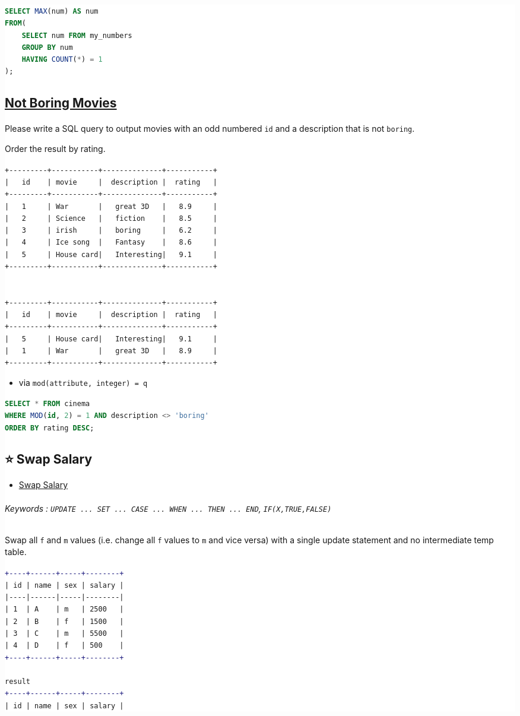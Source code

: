 ```sql
SELECT MAX(num) AS num 
FROM(
    SELECT num FROM my_numbers
    GROUP BY num
    HAVING COUNT(*) = 1
);
```


## [Not Boring Movies](https://zhuanlan.zhihu.com/p/259714269)

Please write a SQL query to output movies with an odd numbered `id` and a description that is not `boring`. 

Order the result by rating.
```
+---------+-----------+--------------+-----------+
|   id    | movie     |  description |  rating   |
+---------+-----------+--------------+-----------+
|   1     | War       |   great 3D   |   8.9     |
|   2     | Science   |   fiction    |   8.5     |
|   3     | irish     |   boring     |   6.2     |
|   4     | Ice song  |   Fantasy    |   8.6     |
|   5     | House card|   Interesting|   9.1     |
+---------+-----------+--------------+-----------+


+---------+-----------+--------------+-----------+
|   id    | movie     |  description |  rating   |
+---------+-----------+--------------+-----------+
|   5     | House card|   Interesting|   9.1     |
|   1     | War       |   great 3D   |   8.9     |
+---------+-----------+--------------+-----------+
```

- via `mod(attribute, integer) = q`
```sql
SELECT * FROM cinema
WHERE MOD(id, 2) = 1 AND description <> 'boring'
ORDER BY rating DESC;
```


## :star: Swap Salary

- [Swap Salary](https://zhuanlan.zhihu.com/p/259763823)

###### Keywords : `UPDATE ... SET ... CASE ... WHEN ... THEN ... END`, `IF(X,TRUE,FALSE)`

Swap all `f` and `m` values (i.e. change all `f` values to `m` and vice versa) with a single update statement and no intermediate temp table.  
```diff 
+----+------+-----+--------+
| id | name | sex | salary |
|----|------|-----|--------|
| 1  | A    | m   | 2500   |
| 2  | B    | f   | 1500   |
| 3  | C    | m   | 5500   |
| 4  | D    | f   | 500    |
+----+------+-----+--------+

result 
+----+------+-----+--------+
| id | name | sex | salary |
```